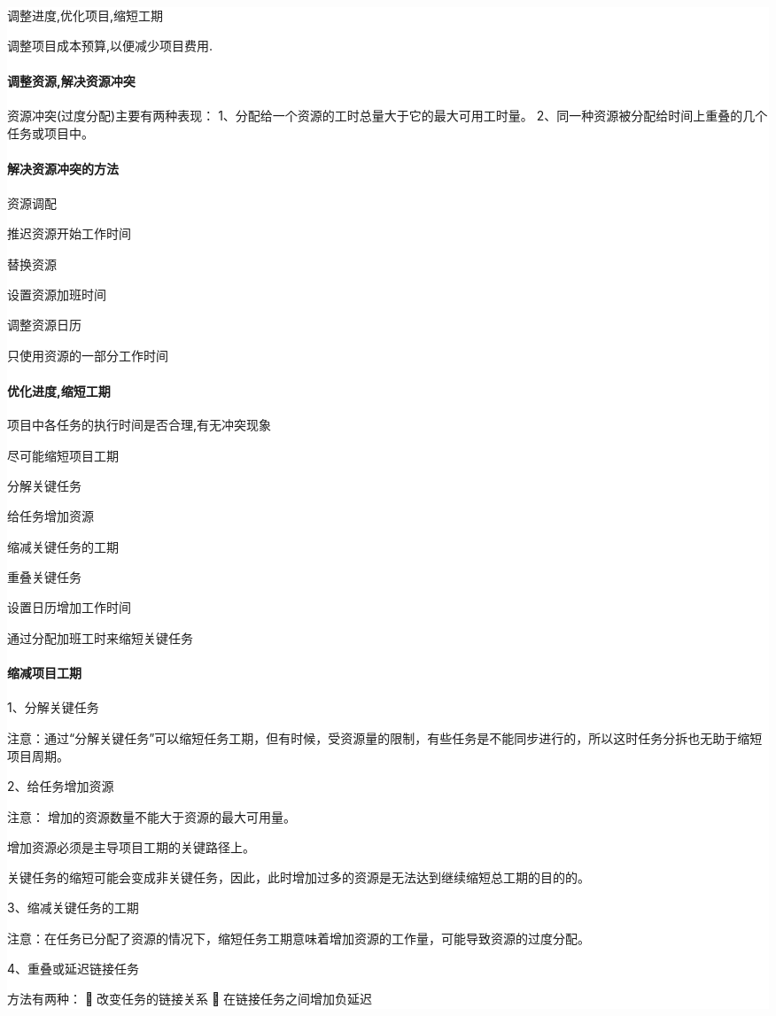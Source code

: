 调整进度,优化项目,缩短工期

调整项目成本预算,以便减少项目费用.



#### 调整资源,解决资源冲突

资源冲突(过度分配)主要有两种表现： 	1、分配给一个资源的工时总量大于它的最大可用工时量。 	2、同一种资源被分配给时间上重叠的几个任务或项目中。

#### 解决资源冲突的方法

资源调配

推迟资源开始工作时间

替换资源

设置资源加班时间

调整资源日历

只使用资源的一部分工作时间

#### 优化进度,缩短工期

项目中各任务的执行时间是否合理,有无冲突现象

尽可能缩短项目工期

分解关键任务

给任务增加资源

缩减关键任务的工期

重叠关键任务

设置日历增加工作时间

通过分配加班工时来缩短关键任务

#### 缩减项目工期

1、分解关键任务		

注意：通过“分解关键任务”可以缩短任务工期，但有时候，受资源量的限制，有些任务是不能同步进行的，所以这时任务分拆也无助于缩短项目周期。 

2、给任务增加资源

注意： 增加的资源数量不能大于资源的最大可用量。

增加资源必须是主导项目工期的关键路径上。

关键任务的缩短可能会变成非关键任务，因此，此时增加过多的资源是无法达到继续缩短总工期的目的的。  

3、缩减关键任务的工期 	   

注意：在任务已分配了资源的情况下，缩短任务工期意味着增加资源的工作量，可能导致资源的过度分配。

4、重叠或延迟链接任务 

方法有两种： 	 改变任务的链接关系 	 在链接任务之间增加负延迟
